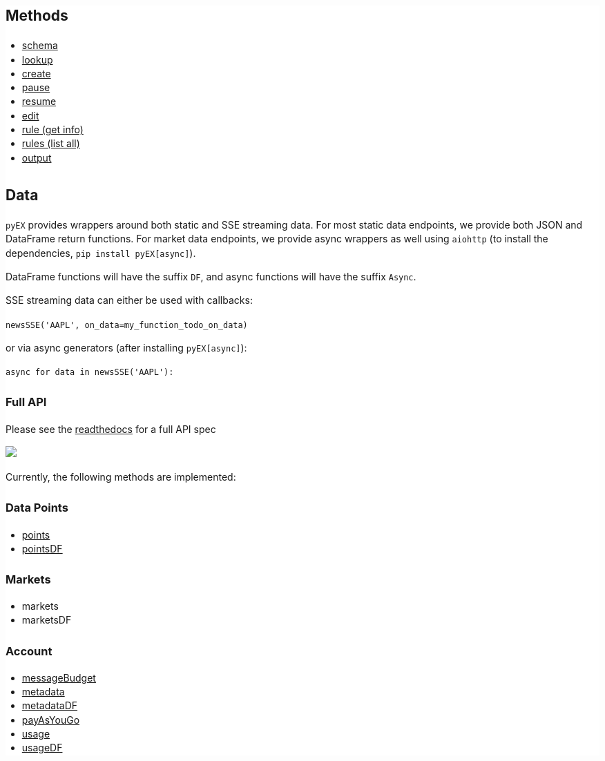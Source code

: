 ## Methods

- [schema](https://iexcloud.io/docs/api/#rules-schema)
- [lookup](https://iexcloud.io/docs/api/#lookup-values)
- [create](https://iexcloud.io/docs/api/#creating-a-rule)
- [pause](https://iexcloud.io/docs/api/#pause-and-resume)
- [resume](https://iexcloud.io/docs/api/#pause-and-resume)
- [edit](https://iexcloud.io/docs/api/#edit-an-existing-rule)
- [rule (get info)](https://iexcloud.io/docs/api/#delete-a-rule)
- [rules (list all)](https://iexcloud.io/docs/api/#list-all-rules)
- [output](https://iexcloud.io/docs/api/#get-log-output)

## Data

`pyEX` provides wrappers around both static and SSE streaming data. For most static data endpoints, we provide both JSON and DataFrame return functions. For market data endpoints, we provide async wrappers as well using `aiohttp` (to install the dependencies,  `pip install pyEX[async]`).

DataFrame functions will have the suffix `DF`, and async functions will have the suffix `Async`.

SSE streaming data can either be used with callbacks:

`newsSSE('AAPL', on_data=my_function_todo_on_data)`

or via async generators (after installing `pyEX[async]`):

`async for data in newsSSE('AAPL'):`

### Full API

Please see the [readthedocs](https://pyEX.readthedocs.io) for a full API spec

![](https://raw.githubusercontent.com/timkpaine/pyEX/main/docs/img/rtd.png)

Currently, the following methods are implemented:

### Data Points

- [points](https://iexcloud.io/docs/api/#data-points)
- [pointsDF](https://iexcloud.io/docs/api/#data-points)

### Markets

- markets
- marketsDF

### Account

- [messageBudget](https://iexcloud.io/docs/api/#message-budget)
- [metadata](https://iexcloud.io/docs/api/#metadata)
- [metadataDF](https://iexcloud.io/docs/api/#metadata)
- [payAsYouGo](https://iexcloud.io/docs/api/#pay-as-you-go)
- [usage](https://iexcloud.io/docs/api/#usage)
- [usageDF](https://iexcloud.io/docs/api/#usage)
